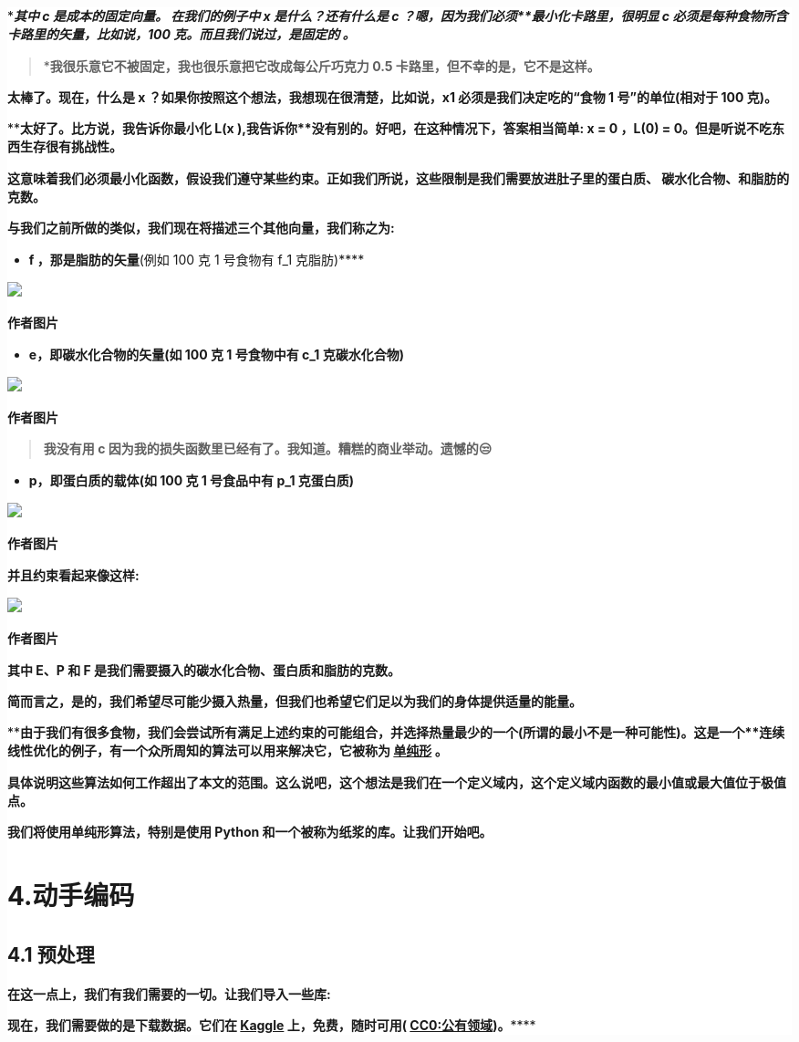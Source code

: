****其中 **c** 是成本的固定向量。
在我们的例子中 **x** 是什么？还有什么是 **c** ？嗯，因为我们必须**最小化卡路里，**很明显 **c** 必须是每种食物所含卡路里的矢量，比如说，100 克。而且我们说过，**是固定的*** 。****

> *****我很乐意它不被固定，我也很乐意把它改成每公斤巧克力 0.5 卡路里，但不幸的是，它不是这样。****

****太棒了。现在，什么是 **x** ？如果你按照这个想法，我想现在很清楚，比如说，x1 必须是我们决定吃的“食物 1 号”的**单位**(相对于 100 克)。****

****太好了。比方说，我告诉你最小化 L(x ),我告诉你**没有别的。**好吧，在这种情况下，答案相当简单: **x = 0** ，L(0) = 0。但是听说不吃东西生存很有挑战性。****

****这意味着我们必须最小化函数，**假设**我们遵守**某些约束**。正如我们所说，这些限制是我们需要放进肚子里的**蛋白质、** **碳水化合物、**和**脂肪**的克数。****

****与我们之前所做的类似，我们现在将描述**三个**其他向量，我们称之为:****

*   ******f** ，那是**脂肪的矢量**(例如 100 克 1 号食物有 f_1 克脂肪)****

****![](../Images/324ac26a615e92f3cc49cd47e2d5c2f3.png)****

****作者图片****

*   ******e，**即**碳水化合物的矢量**(如 100 克 1 号食物中有 c_1 克碳水化合物)****

****![](../Images/4bc68c15819a656106e62dd55a9c6900.png)****

****作者图片****

> ****我没有用 **c** 因为我的损失函数里已经有了。我知道。糟糕的商业举动。遗憾的😒****

*   ******p，**即**蛋白质的载体**(如 100 克 1 号食品中有 p_1 克蛋白质)****

****![](../Images/1ebee6add697521e3279c3fe6a06f1fa.png)****

****作者图片****

****并且**约束**看起来像这样:****

****![](../Images/274fd48d896b168d3edb55915889d068.png)****

****作者图片****

****其中 E、P 和 F 是我们需要摄入的碳水化合物、蛋白质和脂肪的克数。****

****简而言之，**是的**，我们希望尽可能少摄入热量，**但我们也**希望它们足以为我们的身体提供适量的能量。****

****由于我们有很多食物，我们会尝试所有满足上述约束的可能组合，并选择热量最少的一个(所谓的最小不是一种可能性)。这是一个**连续线性优化的例子，**有一个众所周知的算法可以用来解决它，它被称为 [**单纯形**](https://en.wikipedia.org/wiki/Simplex_algorithm) 。****

****具体说明这些算法如何工作超出了本文的范围。这么说吧，这个想法是我们在一个定义域内，这个定义域内函数的最小值或最大值位于极值点。****

****我们将使用单纯形算法，特别是使用 **Python** 和一个被称为**纸浆**的库。让我们开始吧。****

# ****4.动手编码****

## ****4.1 预处理****

****在这一点上，我们有我们需要的一切。让我们导入一些库:****

****现在，我们需要做的是**下载**数据**。它们在 [**Kaggle**](https://www.kaggle.com/datasets/trolukovich/nutritional-values-for-common-foods-and-products) 上，免费，随时可用( [CC0:公有领域](https://creativecommons.org/publicdomain/zero/1.0/))。******
